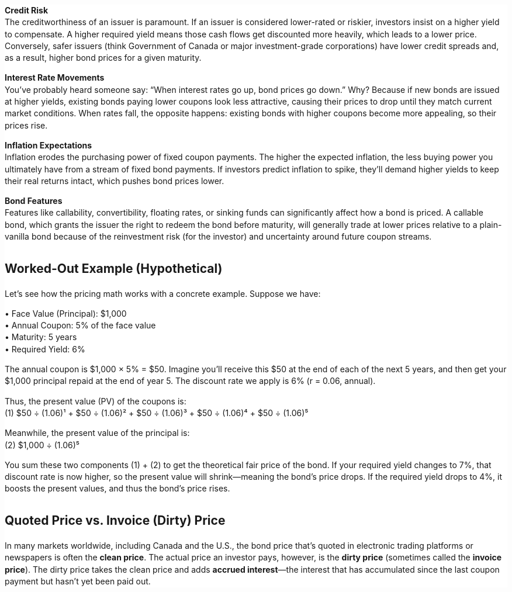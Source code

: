 **Credit Risk**  
The creditworthiness of an issuer is paramount. If an issuer is considered lower-rated or riskier, investors insist on a higher yield to compensate. A higher required yield means those cash flows get discounted more heavily, which leads to a lower price. Conversely, safer issuers (think Government of Canada or major investment-grade corporations) have lower credit spreads and, as a result, higher bond prices for a given maturity.

**Interest Rate Movements**  
You’ve probably heard someone say: “When interest rates go up, bond prices go down.” Why? Because if new bonds are issued at higher yields, existing bonds paying lower coupons look less attractive, causing their prices to drop until they match current market conditions. When rates fall, the opposite happens: existing bonds with higher coupons become more appealing, so their prices rise.

**Inflation Expectations**  
Inflation erodes the purchasing power of fixed coupon payments. The higher the expected inflation, the less buying power you ultimately have from a stream of fixed bond payments. If investors predict inflation to spike, they’ll demand higher yields to keep their real returns intact, which pushes bond prices lower.

**Bond Features**  
Features like callability, convertibility, floating rates, or sinking funds can significantly affect how a bond is priced. A callable bond, which grants the issuer the right to redeem the bond before maturity, will generally trade at lower prices relative to a plain-vanilla bond because of the reinvestment risk (for the investor) and uncertainty around future coupon streams.

Worked-Out Example (Hypothetical)
--------------------------------

Let’s see how the pricing math works with a concrete example. Suppose we have:

• Face Value (Principal): $1,000  
• Annual Coupon: 5% of the face value  
• Maturity: 5 years  
• Required Yield: 6%  

The annual coupon is $1,000 × 5% = $50. Imagine you’ll receive this $50 at the end of each of the next 5 years, and then get your $1,000 principal repaid at the end of year 5. The discount rate we apply is 6% (r = 0.06, annual).

Thus, the present value (PV) of the coupons is:  
(1) $50 ÷ (1.06)¹ + $50 ÷ (1.06)² + $50 ÷ (1.06)³ + $50 ÷ (1.06)⁴ + $50 ÷ (1.06)⁵  

Meanwhile, the present value of the principal is:  
(2) $1,000 ÷ (1.06)⁵  

You sum these two components (1) + (2) to get the theoretical fair price of the bond. If your required yield changes to 7%, that discount rate is now higher, so the present value will shrink—meaning the bond’s price drops. If the required yield drops to 4%, it boosts the present values, and thus the bond’s price rises.

Quoted Price vs. Invoice (Dirty) Price
--------------------------------------

In many markets worldwide, including Canada and the U.S., the bond price that’s quoted in electronic trading platforms or newspapers is often the **clean price**. The actual price an investor pays, however, is the **dirty price** (sometimes called the **invoice price**). The dirty price takes the clean price and adds **accrued interest**—the interest that has accumulated since the last coupon payment but hasn’t yet been paid out.

